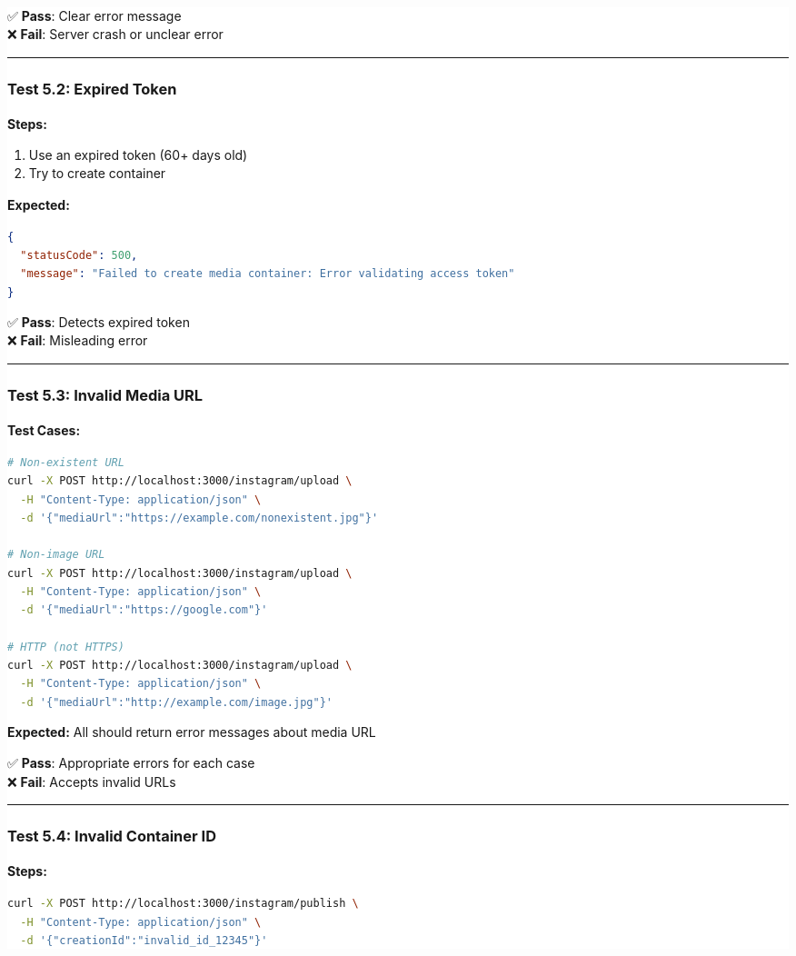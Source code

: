 ✅ **Pass**: Clear error message  
❌ **Fail**: Server crash or unclear error

---

### Test 5.2: Expired Token

**Steps:**
1. Use an expired token (60+ days old)
2. Try to create container

**Expected:**
```json
{
  "statusCode": 500,
  "message": "Failed to create media container: Error validating access token"
}
```

✅ **Pass**: Detects expired token  
❌ **Fail**: Misleading error

---

### Test 5.3: Invalid Media URL

**Test Cases:**
```bash
# Non-existent URL
curl -X POST http://localhost:3000/instagram/upload \
  -H "Content-Type: application/json" \
  -d '{"mediaUrl":"https://example.com/nonexistent.jpg"}'

# Non-image URL
curl -X POST http://localhost:3000/instagram/upload \
  -H "Content-Type: application/json" \
  -d '{"mediaUrl":"https://google.com"}'

# HTTP (not HTTPS)
curl -X POST http://localhost:3000/instagram/upload \
  -H "Content-Type: application/json" \
  -d '{"mediaUrl":"http://example.com/image.jpg"}'
```

**Expected:**
All should return error messages about media URL

✅ **Pass**: Appropriate errors for each case  
❌ **Fail**: Accepts invalid URLs

---

### Test 5.4: Invalid Container ID

**Steps:**
```bash
curl -X POST http://localhost:3000/instagram/publish \
  -H "Content-Type: application/json" \
  -d '{"creationId":"invalid_id_12345"}'
```
